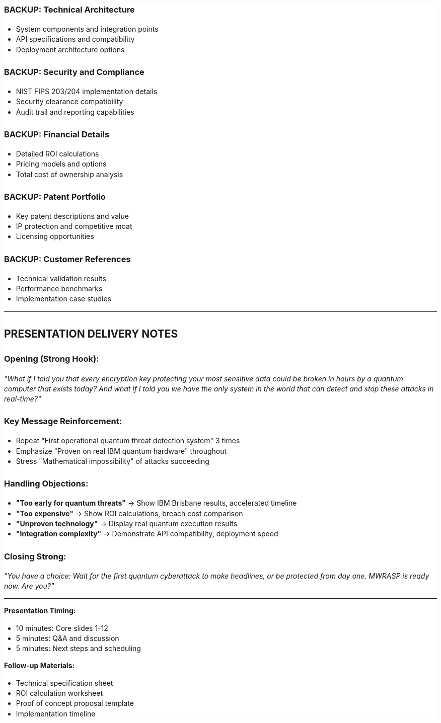 ### **BACKUP: Technical Architecture**
- System components and integration points
- API specifications and compatibility
- Deployment architecture options

### **BACKUP: Security and Compliance**
- NIST FIPS 203/204 implementation details
- Security clearance compatibility
- Audit trail and reporting capabilities

### **BACKUP: Financial Details**
- Detailed ROI calculations
- Pricing models and options
- Total cost of ownership analysis

### **BACKUP: Patent Portfolio**
- Key patent descriptions and value
- IP protection and competitive moat
- Licensing opportunities

### **BACKUP: Customer References**
- Technical validation results
- Performance benchmarks
- Implementation case studies

---

## **PRESENTATION DELIVERY NOTES**

### **Opening (Strong Hook):**
*"What if I told you that every encryption key protecting your most sensitive data could be broken in hours by a quantum computer that exists today? And what if I told you we have the only system in the world that can detect and stop these attacks in real-time?"*

### **Key Message Reinforcement:**
- Repeat "First operational quantum threat detection system" 3 times
- Emphasize "Proven on real IBM quantum hardware" throughout
- Stress "Mathematical impossibility" of attacks succeeding

### **Handling Objections:**
- **"Too early for quantum threats"** → Show IBM Brisbane results, accelerated timeline
- **"Too expensive"** → Show ROI calculations, breach cost comparison
- **"Unproven technology"** → Display real quantum execution results
- **"Integration complexity"** → Demonstrate API compatibility, deployment speed

### **Closing Strong:**
*"You have a choice: Wait for the first quantum cyberattack to make headlines, or be protected from day one. MWRASP is ready now. Are you?"*

---

**Presentation Timing:**
- 10 minutes: Core slides 1-12
- 5 minutes: Q&A and discussion
- 5 minutes: Next steps and scheduling

**Follow-up Materials:**
- Technical specification sheet
- ROI calculation worksheet  
- Proof of concept proposal template
- Implementation timeline